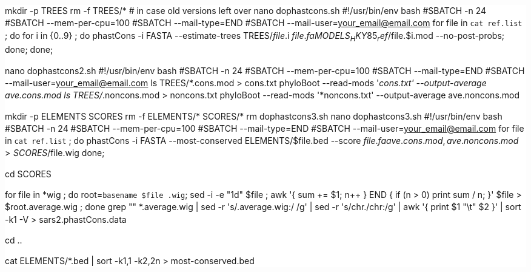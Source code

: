 


mkdir -p TREES
rm -f TREES/*      # in case old versions left over
nano dophastcons.sh
#!/usr/bin/env bash
#SBATCH -n 24
#SBATCH --mem-per-cpu=100
#SBATCH --mail-type=END
#SBATCH --mail-user=your_email@email.com
for file in `cat ref.list` ; do for i in {0..9} ; do
phastCons -i FASTA --estimate-trees TREES/$file.$i $file.fa MODELS_HKY85_ref/$file.$i.mod --no-post-probs;
done;
done;



nano dophastcons2.sh
#!/usr/bin/env bash
#SBATCH -n 24
#SBATCH --mem-per-cpu=100
#SBATCH --mail-type=END
#SBATCH --mail-user=your_email@email.com
ls TREES/*.cons.mod > cons.txt
phyloBoot --read-mods '*cons.txt' --output-average ave.cons.mod 
ls TREES/*.noncons.mod > noncons.txt
phyloBoot --read-mods '*noncons.txt' --output-average ave.noncons.mod 




mkdir -p ELEMENTS SCORES
rm -f ELEMENTS/* SCORES/*
rm dophastcons3.sh
nano dophastcons3.sh
#!/usr/bin/env bash
#SBATCH -n 24
#SBATCH --mem-per-cpu=100
#SBATCH --mail-type=END
#SBATCH --mail-user=your_email@email.com
for file in `cat ref.list` ; do 
phastCons -i FASTA --most-conserved ELEMENTS/$file.bed --score $file.fa ave.cons.mod,ave.noncons.mod > SCORES/$file.wig
done;
        
cd SCORES

for file in *wig ; do root=`basename $file .wig`;  sed -i -e "1d" $file  ; awk '{ sum += $1; n++ } END { if (n > 0) print sum / n; }' $file >  $root.average.wig ; done
grep "" *.average.wig | sed -r 's/.average.wig:/  /g' | sed -r 's/chr./chr:/g' |  awk '{ print $1 "\t" $2 }' | sort -k1 -V > sars2.phastCons.data
        
cd ..
        
cat ELEMENTS/*.bed | sort -k1,1 -k2,2n > most-conserved.bed
